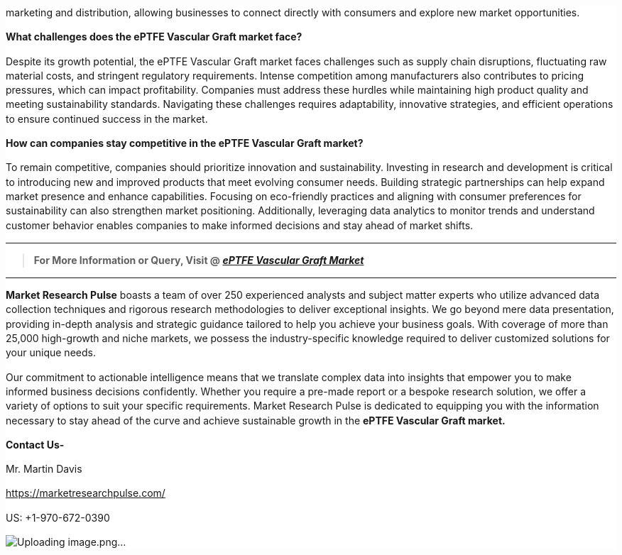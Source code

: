 marketing and distribution, allowing businesses to connect directly with consumers and explore new market opportunities.</p><p><strong>What challenges does the ePTFE Vascular Graft market face?</strong></p><p>Despite its growth potential, the ePTFE Vascular Graft market faces challenges such as supply chain disruptions, fluctuating raw material costs, and stringent regulatory requirements. Intense competition among manufacturers also contributes to pricing pressures, which can impact profitability. Companies must address these hurdles while maintaining high product quality and meeting sustainability standards. Navigating these challenges requires adaptability, innovative strategies, and efficient operations to ensure continued success in the market.</p><p><strong>How can companies stay competitive in the ePTFE Vascular Graft market?</strong></p><p>To remain competitive, companies should prioritize innovation and sustainability. Investing in research and development is critical to introducing new and improved products that meet evolving consumer needs. Building strategic partnerships can help expand market presence and enhance capabilities. Focusing on eco-friendly practices and aligning with consumer preferences for sustainability can also strengthen market positioning. Additionally, leveraging data analytics to monitor trends and understand customer behavior enables companies to make informed decisions and stay ahead of market shifts.</p><hr /><blockquote><p><strong>For More Information or Query, Visit @&nbsp;<em><a href="https://marketresearchpulse.com/report/130414/eptfe-vascular-graft-market?utm_source=Linkedin&utm_medium=091">ePTFE Vascular Graft Market</a></em></strong></p></blockquote><hr /><p><strong>Market Research Pulse</strong> boasts a team of over 250 experienced analysts and subject matter experts who utilize advanced data collection techniques and rigorous research methodologies to deliver exceptional insights. We go beyond mere data presentation, providing in-depth analysis and strategic guidance tailored to help you achieve your business goals. With coverage of more than 25,000 high-growth and niche markets, we possess the industry-specific knowledge required to deliver customized solutions for your unique needs.</p><p>Our commitment to actionable intelligence means that we translate complex data into insights that empower you to make informed business decisions confidently. Whether you require a pre-made report or a bespoke research solution, we offer a variety of options to suit your specific requirements. Market Research Pulse is dedicated to equipping you with the information necessary to stay ahead of the curve and achieve sustainable growth in the <strong>ePTFE Vascular Graft market.</strong></p><p><strong>Contact Us-</strong></p><p>Mr. Martin Davis</p><p>https://marketresearchpulse.com/</p><p>US: +1-970-672-0390</p>
![Uploading image.png…]()
